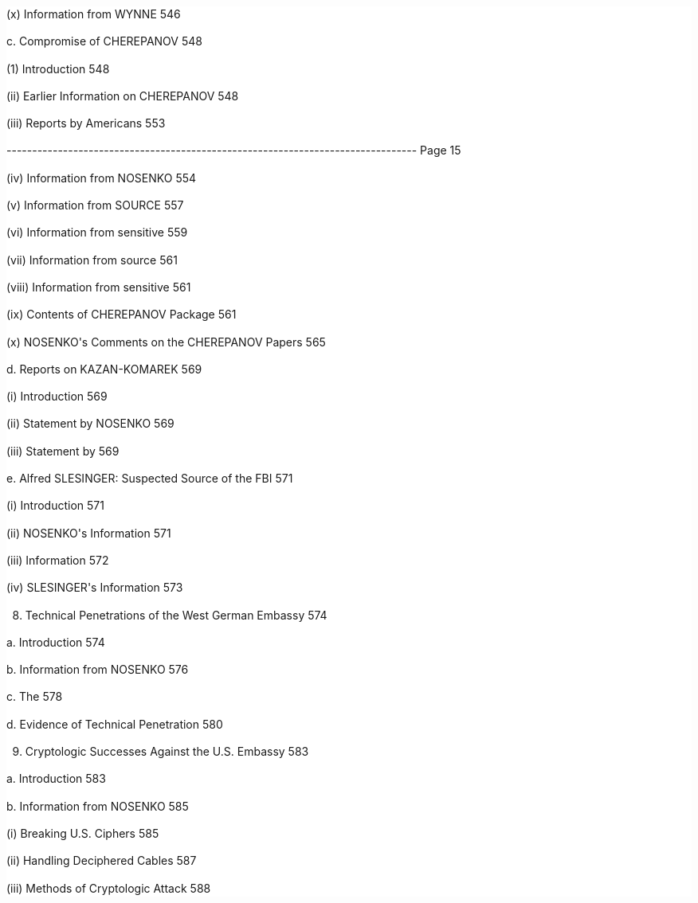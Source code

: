 (x) Information from WYNNE 546

c. Compromise of CHEREPANOV 548

(1) Introduction 548

(ii) Earlier Information on CHEREPANOV 548

(iii) Reports by Americans 553


-------------------------------------------------------------------------------- Page 15

(iv) Information from NOSENKO 554

(v) Information from SOURCE 557

(vi) Information from sensitive 559

(vii) Information from source 561

(viii) Information from sensitive 561

(ix) Contents of CHEREPANOV Package 561

(x) NOSENKO's Comments on the CHEREPANOV Papers 565

d. Reports on KAZAN-KOMAREK 569

(i) Introduction 569

(ii) Statement by NOSENKO 569

(iii) Statement by 569

e. Alfred SLESINGER: Suspected Source of the FBI 571

(i) Introduction 571

(ii) NOSENKO's Information 571

(iii) Information 572

(iv) SLESINGER's Information 573

8. Technical Penetrations of the West German Embassy 574

a. Introduction 574

b. Information from NOSENKO 576

c. The 578

d. Evidence of Technical Penetration 580

9. Cryptologic Successes Against the U.S. Embassy 583

a. Introduction 583

b. Information from NOSENKO 585

(i) Breaking U.S. Ciphers 585

(ii) Handling Deciphered Cables 587

(iii) Methods of Cryptologic Attack 588
